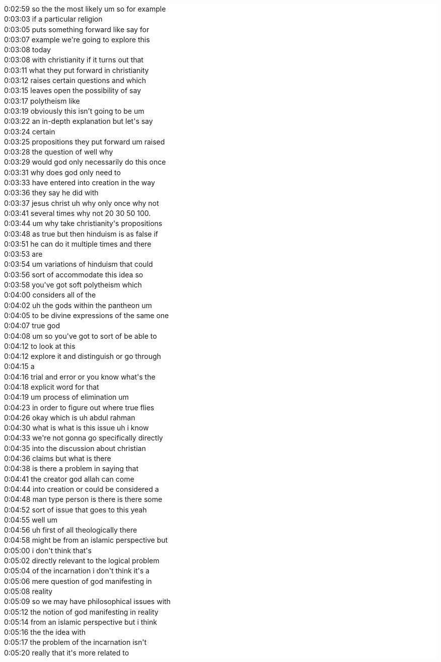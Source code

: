 <a onclick="modifyYTiframeseektime('179')">0:02:59</a> so the the most likely um so for example  
<a onclick="modifyYTiframeseektime('183')">0:03:03</a> if a particular religion  
<a onclick="modifyYTiframeseektime('185')">0:03:05</a> puts something forward like say for  
<a onclick="modifyYTiframeseektime('187')">0:03:07</a> example we're going to explore this  
<a onclick="modifyYTiframeseektime('188')">0:03:08</a> today  
<a onclick="modifyYTiframeseektime('188')">0:03:08</a> with christianity if it turns out that  
<a onclick="modifyYTiframeseektime('191')">0:03:11</a> what they put forward in christianity  
<a onclick="modifyYTiframeseektime('192')">0:03:12</a> raises certain questions and which  
<a onclick="modifyYTiframeseektime('195')">0:03:15</a> leaves open the possibility of say  
<a onclick="modifyYTiframeseektime('197')">0:03:17</a> polytheism like  
<a onclick="modifyYTiframeseektime('199')">0:03:19</a> obviously this isn't going to be um  
<a onclick="modifyYTiframeseektime('202')">0:03:22</a> an in-depth explanation but let's say  
<a onclick="modifyYTiframeseektime('204')">0:03:24</a> certain  
<a onclick="modifyYTiframeseektime('205')">0:03:25</a> propositions they put forward um raised  
<a onclick="modifyYTiframeseektime('208')">0:03:28</a> the question of well why  
<a onclick="modifyYTiframeseektime('209')">0:03:29</a> would god only necessarily do this once  
<a onclick="modifyYTiframeseektime('211')">0:03:31</a> why does god only need to  
<a onclick="modifyYTiframeseektime('213')">0:03:33</a> have entered into creation in the way  
<a onclick="modifyYTiframeseektime('216')">0:03:36</a> they say he did with  
<a onclick="modifyYTiframeseektime('217')">0:03:37</a> jesus christ uh why only once why not  
<a onclick="modifyYTiframeseektime('221')">0:03:41</a> several times why not 20 30 50 100.  
<a onclick="modifyYTiframeseektime('224')">0:03:44</a> um why take christianity's propositions  
<a onclick="modifyYTiframeseektime('228')">0:03:48</a> as true but then hinduism is as false if  
<a onclick="modifyYTiframeseektime('231')">0:03:51</a> he can do it multiple times and there  
<a onclick="modifyYTiframeseektime('233')">0:03:53</a> are  
<a onclick="modifyYTiframeseektime('234')">0:03:54</a> um variations of hinduism that could  
<a onclick="modifyYTiframeseektime('236')">0:03:56</a> sort of accommodate this idea so  
<a onclick="modifyYTiframeseektime('238')">0:03:58</a> you've got soft polytheism which  
<a onclick="modifyYTiframeseektime('240')">0:04:00</a> considers all of the  
<a onclick="modifyYTiframeseektime('242')">0:04:02</a> uh the gods within the pantheon um  
<a onclick="modifyYTiframeseektime('245')">0:04:05</a> to be divine expressions of the same one  
<a onclick="modifyYTiframeseektime('247')">0:04:07</a> true god  
<a onclick="modifyYTiframeseektime('248')">0:04:08</a> um so you've got to sort of be able to  
<a onclick="modifyYTiframeseektime('252')">0:04:12</a> to look at this  
<a onclick="modifyYTiframeseektime('252')">0:04:12</a> explore it and distinguish or go through  
<a onclick="modifyYTiframeseektime('255')">0:04:15</a> a  
<a onclick="modifyYTiframeseektime('256')">0:04:16</a> trial and error or you know what's the  
<a onclick="modifyYTiframeseektime('258')">0:04:18</a> explicit word for that  
<a onclick="modifyYTiframeseektime('259')">0:04:19</a> um process of elimination um  
<a onclick="modifyYTiframeseektime('263')">0:04:23</a> in order to figure out where true flies  
<a onclick="modifyYTiframeseektime('266')">0:04:26</a> okay which is uh abdul rahman  
<a onclick="modifyYTiframeseektime('270')">0:04:30</a> what is what is this issue uh i know  
<a onclick="modifyYTiframeseektime('273')">0:04:33</a> we're not gonna go specifically directly  
<a onclick="modifyYTiframeseektime('275')">0:04:35</a> into the discussion about christian  
<a onclick="modifyYTiframeseektime('276')">0:04:36</a> claims but what is there  
<a onclick="modifyYTiframeseektime('278')">0:04:38</a> is there a problem in saying that  
<a onclick="modifyYTiframeseektime('281')">0:04:41</a> the creator god allah can come  
<a onclick="modifyYTiframeseektime('284')">0:04:44</a> into creation or could be considered a  
<a onclick="modifyYTiframeseektime('288')">0:04:48</a> man type person is there is there some  
<a onclick="modifyYTiframeseektime('292')">0:04:52</a> sort of issue that goes to this yeah  
<a onclick="modifyYTiframeseektime('295')">0:04:55</a> well um  
<a onclick="modifyYTiframeseektime('296')">0:04:56</a> uh first of all theologically there  
<a onclick="modifyYTiframeseektime('298')">0:04:58</a> might be from an islamic perspective but  
<a onclick="modifyYTiframeseektime('300')">0:05:00</a> i don't think that's  
<a onclick="modifyYTiframeseektime('302')">0:05:02</a> directly relevant to the logical problem  
<a onclick="modifyYTiframeseektime('304')">0:05:04</a> of the incarnation i don't think it's a  
<a onclick="modifyYTiframeseektime('306')">0:05:06</a> mere question of god manifesting in  
<a onclick="modifyYTiframeseektime('308')">0:05:08</a> reality  
<a onclick="modifyYTiframeseektime('309')">0:05:09</a> so we may have philosophical issues with  
<a onclick="modifyYTiframeseektime('312')">0:05:12</a> the notion of god manifesting in reality  
<a onclick="modifyYTiframeseektime('314')">0:05:14</a> from an islamic perspective but i think  
<a onclick="modifyYTiframeseektime('316')">0:05:16</a> the the idea with  
<a onclick="modifyYTiframeseektime('317')">0:05:17</a> the problem of the incarnation isn't  
<a onclick="modifyYTiframeseektime('320')">0:05:20</a> really that it's more related to  